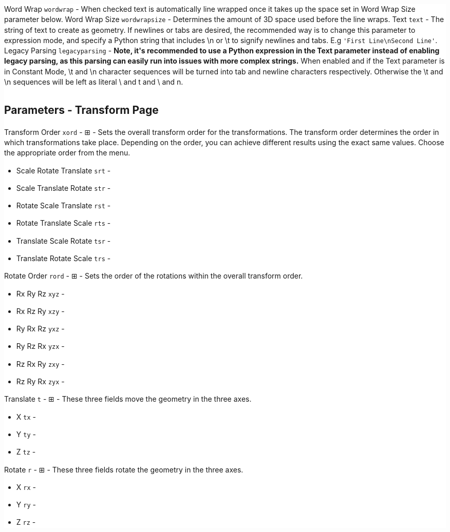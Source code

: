 Word Wrap `wordwrap` - When checked text is automatically line wrapped once it takes up the space set in Word Wrap Size parameter below.
Word Wrap Size `wordwrapsize` - Determines the amount of 3D space used before the line wraps.
Text `text` - The string of text to create as geometry. If newlines or tabs are desired, the recommended way is to change this parameter to expression mode, and specify a Python string that includes \n or \t to signify newlines and tabs. E.g `'First Line\nSecond Line'`.
Legacy Parsing `legacyparsing` - **Note, it's recommended to use a Python expression in the Text parameter instead of enabling legacy parsing, as this parsing can easily run into issues with more complex strings.** When enabled and if the Text parameter is in Constant Mode, \t and \n character sequences will be turned into tab and newline characters respectively. Otherwise the \t and \n sequences will be left as literal \ and t and \ and n.

  


## Parameters - Transform Page

Transform Order `xord` - ⊞ - Sets the overall transform order for the transformations. The transform order determines the order in which transformations take place. Depending on the order, you can achieve different results using the exact same values. Choose the appropriate order from the menu.

* Scale Rotate Translate `srt` -

* Scale Translate Rotate `str` -

* Rotate Scale Translate `rst` -

* Rotate Translate Scale `rts` -

* Translate Scale Rotate `tsr` -

* Translate Rotate Scale `trs` -

Rotate Order `rord` - ⊞ - Sets the order of the rotations within the overall transform order.

* Rx Ry Rz `xyz` -

* Rx Rz Ry `xzy` -

* Ry Rx Rz `yxz` -

* Ry Rz Rx `yzx` -

* Rz Rx Ry `zxy` -

* Rz Ry Rx `zyx` -

Translate `t` - ⊞ - These three fields move the geometry in the three axes.

* X `tx` -

* Y `ty` -

* Z `tz` -

Rotate `r` - ⊞ - These three fields rotate the geometry in the three axes.

* X `rx` -

* Y `ry` -

* Z `rz` -
